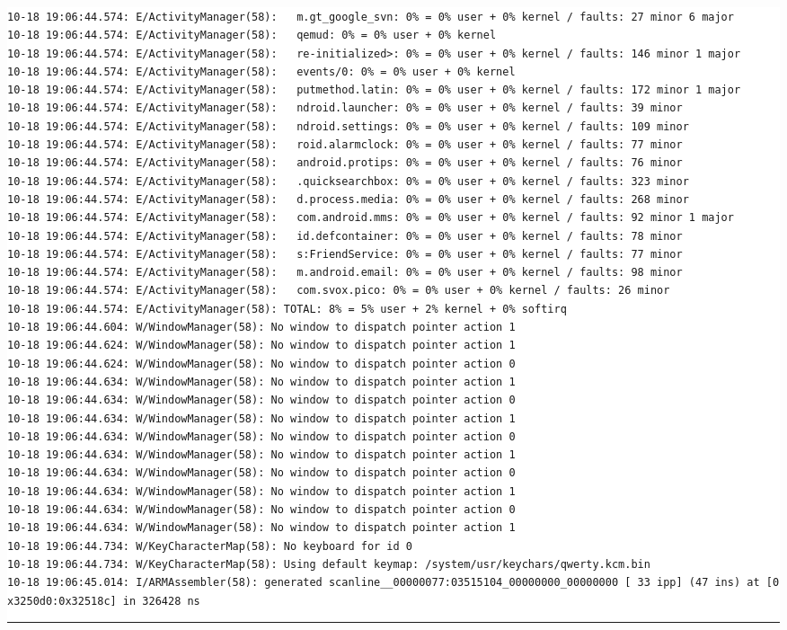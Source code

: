```
10-18 19:06:44.574: E/ActivityManager(58):   m.gt_google_svn: 0% = 0% user + 0% kernel / faults: 27 minor 6 major
10-18 19:06:44.574: E/ActivityManager(58):   qemud: 0% = 0% user + 0% kernel
10-18 19:06:44.574: E/ActivityManager(58):   re-initialized>: 0% = 0% user + 0% kernel / faults: 146 minor 1 major
10-18 19:06:44.574: E/ActivityManager(58):   events/0: 0% = 0% user + 0% kernel
10-18 19:06:44.574: E/ActivityManager(58):   putmethod.latin: 0% = 0% user + 0% kernel / faults: 172 minor 1 major
10-18 19:06:44.574: E/ActivityManager(58):   ndroid.launcher: 0% = 0% user + 0% kernel / faults: 39 minor
10-18 19:06:44.574: E/ActivityManager(58):   ndroid.settings: 0% = 0% user + 0% kernel / faults: 109 minor
10-18 19:06:44.574: E/ActivityManager(58):   roid.alarmclock: 0% = 0% user + 0% kernel / faults: 77 minor
10-18 19:06:44.574: E/ActivityManager(58):   android.protips: 0% = 0% user + 0% kernel / faults: 76 minor
10-18 19:06:44.574: E/ActivityManager(58):   .quicksearchbox: 0% = 0% user + 0% kernel / faults: 323 minor
10-18 19:06:44.574: E/ActivityManager(58):   d.process.media: 0% = 0% user + 0% kernel / faults: 268 minor
10-18 19:06:44.574: E/ActivityManager(58):   com.android.mms: 0% = 0% user + 0% kernel / faults: 92 minor 1 major
10-18 19:06:44.574: E/ActivityManager(58):   id.defcontainer: 0% = 0% user + 0% kernel / faults: 78 minor
10-18 19:06:44.574: E/ActivityManager(58):   s:FriendService: 0% = 0% user + 0% kernel / faults: 77 minor
10-18 19:06:44.574: E/ActivityManager(58):   m.android.email: 0% = 0% user + 0% kernel / faults: 98 minor
10-18 19:06:44.574: E/ActivityManager(58):   com.svox.pico: 0% = 0% user + 0% kernel / faults: 26 minor
10-18 19:06:44.574: E/ActivityManager(58): TOTAL: 8% = 5% user + 2% kernel + 0% softirq
10-18 19:06:44.604: W/WindowManager(58): No window to dispatch pointer action 1
10-18 19:06:44.624: W/WindowManager(58): No window to dispatch pointer action 1
10-18 19:06:44.624: W/WindowManager(58): No window to dispatch pointer action 0
10-18 19:06:44.634: W/WindowManager(58): No window to dispatch pointer action 1
10-18 19:06:44.634: W/WindowManager(58): No window to dispatch pointer action 0
10-18 19:06:44.634: W/WindowManager(58): No window to dispatch pointer action 1
10-18 19:06:44.634: W/WindowManager(58): No window to dispatch pointer action 0
10-18 19:06:44.634: W/WindowManager(58): No window to dispatch pointer action 1
10-18 19:06:44.634: W/WindowManager(58): No window to dispatch pointer action 0
10-18 19:06:44.634: W/WindowManager(58): No window to dispatch pointer action 1
10-18 19:06:44.634: W/WindowManager(58): No window to dispatch pointer action 0
10-18 19:06:44.634: W/WindowManager(58): No window to dispatch pointer action 1
10-18 19:06:44.734: W/KeyCharacterMap(58): No keyboard for id 0
10-18 19:06:44.734: W/KeyCharacterMap(58): Using default keymap: /system/usr/keychars/qwerty.kcm.bin
10-18 19:06:45.014: I/ARMAssembler(58): generated scanline__00000077:03515104_00000000_00000000 [ 33 ipp] (47 ins) at [0x3250d0:0x32518c] in 326428 ns 
```

* * *
